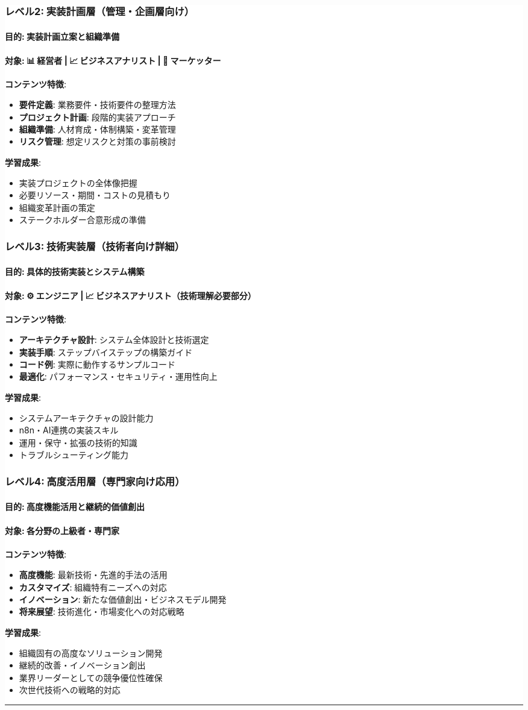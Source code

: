 ### レベル2: 実装計画層（管理・企画層向け）

#### **目的**: 実装計画立案と組織準備
#### **対象**: 📊 経営者 | 📈 ビジネスアナリスト | 🎯 マーケッター

**コンテンツ特徴**:
- **要件定義**: 業務要件・技術要件の整理方法
- **プロジェクト計画**: 段階的実装アプローチ
- **組織準備**: 人材育成・体制構築・変革管理
- **リスク管理**: 想定リスクと対策の事前検討

**学習成果**:
- 実装プロジェクトの全体像把握
- 必要リソース・期間・コストの見積もり
- 組織変革計画の策定
- ステークホルダー合意形成の準備

### レベル3: 技術実装層（技術者向け詳細）

#### **目的**: 具体的技術実装とシステム構築
#### **対象**: ⚙️ エンジニア | 📈 ビジネスアナリスト（技術理解必要部分）

**コンテンツ特徴**:
- **アーキテクチャ設計**: システム全体設計と技術選定
- **実装手順**: ステップバイステップの構築ガイド
- **コード例**: 実際に動作するサンプルコード
- **最適化**: パフォーマンス・セキュリティ・運用性向上

**学習成果**:
- システムアーキテクチャの設計能力
- n8n・AI連携の実装スキル
- 運用・保守・拡張の技術的知識
- トラブルシューティング能力

### レベル4: 高度活用層（専門家向け応用）

#### **目的**: 高度機能活用と継続的価値創出
#### **対象**: 各分野の上級者・専門家

**コンテンツ特徴**:
- **高度機能**: 最新技術・先進的手法の活用
- **カスタマイズ**: 組織特有ニーズへの対応
- **イノベーション**: 新たな価値創出・ビジネスモデル開発
- **将来展望**: 技術進化・市場変化への対応戦略

**学習成果**:
- 組織固有の高度なソリューション開発
- 継続的改善・イノベーション創出
- 業界リーダーとしての競争優位性確保
- 次世代技術への戦略的対応

---
